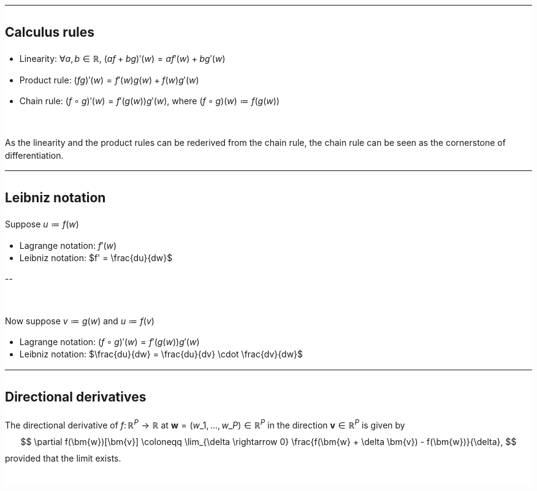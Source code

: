 
---

## Calculus rules

- Linearity: $\forall a, b \in \mathbb{R}, \ (af+bg)'(w) = af'(w) +bg'(w)$ 

- Product rule: $(fg)'(w) = f'(w) g(w) + f(w)g'(w)$

- Chain rule: $(f\circ g)'(w) = f'(g(w)) g'(w)$, where
$(f\circ g)(w) \coloneqq f(g(w))$

<br>

As the linearity and the product rules can be rederived from 
the chain rule, the chain rule can be seen as the cornerstone of differentiation.

---

## Leibniz notation

Suppose $u \coloneqq f(w)$

- Lagrange notation: $f'(w)$
- Leibniz notation: $f' = \frac{du}{dw}$

--

<br>

Now suppose $v \coloneqq g(w)$ and $u \coloneqq f(v)$

- Lagrange notation: $(f\circ g)'(w) = f'(g(w)) g'(w)$
- Leibniz notation: $\frac{du}{dw} = \frac{du}{dv} \cdot \frac{dv}{dw}$

---

## Directional derivatives

The directional derivative
of
$f \colon \mathbb{R}^P \to \mathbb{R}$ 
at 
$\bm{w} = (w\_1, ..., w\_P) \in \mathbb{R}^P$
in the direction $\bm{v} \in \mathbb{R}^P$ is given by 
$$
\partial f(\bm{w})[\bm{v}] \coloneqq \lim_{\delta \rightarrow 0} \frac{f(\bm{w} + \delta \bm{v}) - f(\bm{w})}{\delta},
$$
provided that the limit exists. 

<br>
